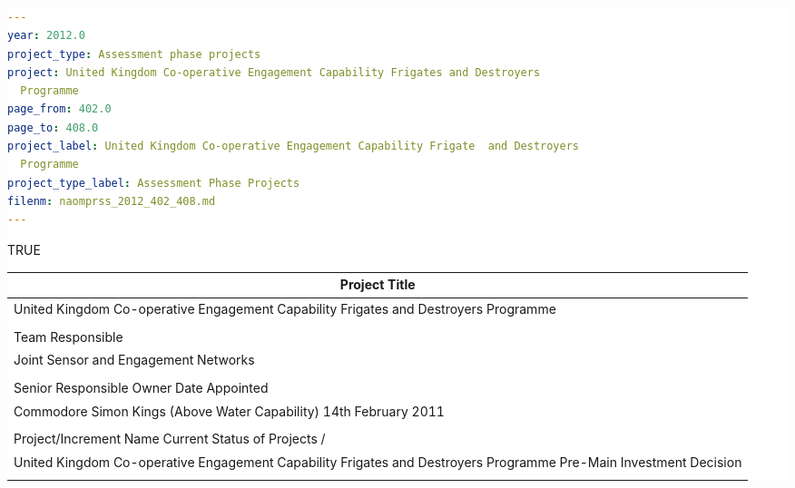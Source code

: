 ```yaml
---
year: 2012.0
project_type: Assessment phase projects
project: United Kingdom Co-operative Engagement Capability Frigates and Destroyers
  Programme
page_from: 402.0
page_to: 408.0
project_label: United Kingdom Co-operative Engagement Capability Frigate  and Destroyers
  Programme
project_type_label: Assessment Phase Projects
filenm: naomprss_2012_402_408.md
---
```

TRUE

<table>
<colgroup>
<col style="width: 100%" />
</colgroup>
<thead>
<tr>
<th>Project Title</th>
</tr>
</thead>
<tbody>
<tr>
<td>United Kingdom Co-operative Engagement Capability Frigates and Destroyers Programme</td>
</tr>
<tr>
<td></td>
</tr>
<tr>
<td>Team Responsible</td>
</tr>
<tr>
<td>Joint Sensor and Engagement Networks</td>
</tr>
<tr>
<td></td>
</tr>
<tr>
<td>Senior Responsible Owner Date Appointed</td>
</tr>
<tr>
<td>Commodore Simon Kings (Above Water Capability) 14th February 2011</td>
</tr>
<tr>
<td></td>
</tr>
<tr>
<td>Project/Increment Name Current Status of Projects
/</td>
</tr>
<tr>
<td>United Kingdom Co-operative Engagement Capability Frigates and Destroyers Programme Pre-Main Investment Decision </td>
</tr>
<tr>
<td></td>
</tr>
</tbody>
</table>
